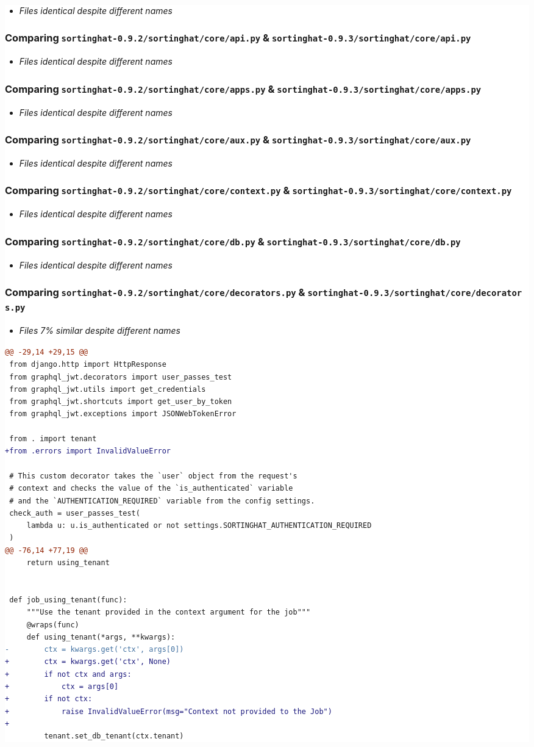  * *Files identical despite different names*

### Comparing `sortinghat-0.9.2/sortinghat/core/api.py` & `sortinghat-0.9.3/sortinghat/core/api.py`

 * *Files identical despite different names*

### Comparing `sortinghat-0.9.2/sortinghat/core/apps.py` & `sortinghat-0.9.3/sortinghat/core/apps.py`

 * *Files identical despite different names*

### Comparing `sortinghat-0.9.2/sortinghat/core/aux.py` & `sortinghat-0.9.3/sortinghat/core/aux.py`

 * *Files identical despite different names*

### Comparing `sortinghat-0.9.2/sortinghat/core/context.py` & `sortinghat-0.9.3/sortinghat/core/context.py`

 * *Files identical despite different names*

### Comparing `sortinghat-0.9.2/sortinghat/core/db.py` & `sortinghat-0.9.3/sortinghat/core/db.py`

 * *Files identical despite different names*

### Comparing `sortinghat-0.9.2/sortinghat/core/decorators.py` & `sortinghat-0.9.3/sortinghat/core/decorators.py`

 * *Files 7% similar despite different names*

```diff
@@ -29,14 +29,15 @@
 from django.http import HttpResponse
 from graphql_jwt.decorators import user_passes_test
 from graphql_jwt.utils import get_credentials
 from graphql_jwt.shortcuts import get_user_by_token
 from graphql_jwt.exceptions import JSONWebTokenError
 
 from . import tenant
+from .errors import InvalidValueError
 
 # This custom decorator takes the `user` object from the request's
 # context and checks the value of the `is_authenticated` variable
 # and the `AUTHENTICATION_REQUIRED` variable from the config settings.
 check_auth = user_passes_test(
     lambda u: u.is_authenticated or not settings.SORTINGHAT_AUTHENTICATION_REQUIRED
 )
@@ -76,14 +77,19 @@
     return using_tenant
 
 
 def job_using_tenant(func):
     """Use the tenant provided in the context argument for the job"""
     @wraps(func)
     def using_tenant(*args, **kwargs):
-        ctx = kwargs.get('ctx', args[0])
+        ctx = kwargs.get('ctx', None)
+        if not ctx and args:
+            ctx = args[0]
+        if not ctx:
+            raise InvalidValueError(msg="Context not provided to the Job")
+
         tenant.set_db_tenant(ctx.tenant)
```